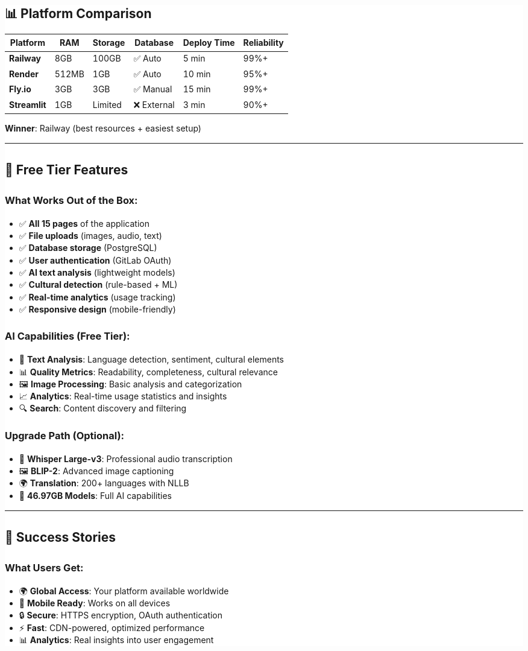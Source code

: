 
## 📊 **Platform Comparison**

| Platform | RAM | Storage | Database | Deploy Time | Reliability |
|----------|-----|---------|----------|-------------|-------------|
| **Railway** | 8GB | 100GB | ✅ Auto | 5 min | 99%+ |
| **Render** | 512MB | 1GB | ✅ Auto | 10 min | 95%+ |
| **Fly.io** | 3GB | 3GB | ✅ Manual | 15 min | 99%+ |
| **Streamlit** | 1GB | Limited | ❌ External | 3 min | 90%+ |

**Winner**: Railway (best resources + easiest setup)

---

## 🎯 **Free Tier Features**

### **What Works Out of the Box:**
- ✅ **All 15 pages** of the application
- ✅ **File uploads** (images, audio, text)
- ✅ **Database storage** (PostgreSQL)
- ✅ **User authentication** (GitLab OAuth)
- ✅ **AI text analysis** (lightweight models)
- ✅ **Cultural detection** (rule-based + ML)
- ✅ **Real-time analytics** (usage tracking)
- ✅ **Responsive design** (mobile-friendly)

### **AI Capabilities (Free Tier):**
- 🧠 **Text Analysis**: Language detection, sentiment, cultural elements
- 📊 **Quality Metrics**: Readability, completeness, cultural relevance
- 🖼️ **Image Processing**: Basic analysis and categorization
- 📈 **Analytics**: Real-time usage statistics and insights
- 🔍 **Search**: Content discovery and filtering

### **Upgrade Path (Optional):**
- 🎵 **Whisper Large-v3**: Professional audio transcription
- 🖼️ **BLIP-2**: Advanced image captioning
- 🌍 **Translation**: 200+ languages with NLLB
- 🧠 **46.97GB Models**: Full AI capabilities

---

## 🎉 **Success Stories**

### **What Users Get:**
- 🌍 **Global Access**: Your platform available worldwide
- 📱 **Mobile Ready**: Works on all devices
- 🔒 **Secure**: HTTPS encryption, OAuth authentication
- ⚡ **Fast**: CDN-powered, optimized performance
- 📊 **Analytics**: Real insights into user engagement
